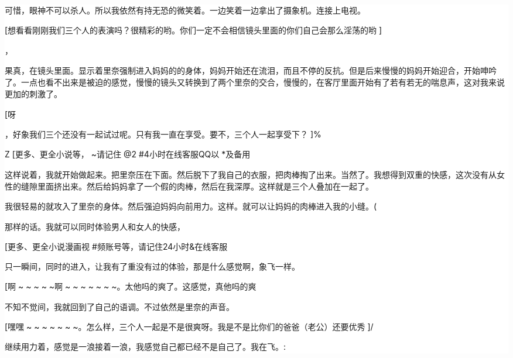 可惜，眼神不可以杀人。所以我依然有持无恐的微笑着。一边笑着一边拿出了摄象机。连接上电视。





 [想看看刚刚我们三个人的表演吗？很精彩的哟。你们一定不会相信镜头里面的你们自己会那么淫荡的哟 ]

，





果真，在镜头里面。显示着里奈强制进入妈妈的的身体，妈妈开始还在流泪，而且不停的反抗。但是后来慢慢的妈妈开始迎合，开始呻吟了。一点也看不出来是被迫的感觉，慢慢的镜头又转换到了两个里奈的交合，慢慢的，在客厅里面开始有了若有若无的喘息声，这对我来说更加的刺激了。



 [呀

，好象我们三个还没有一起试过呢。只有我一直在享受。要不，三个人一起享受下？ ]%



Z [更多、更全小说等， ~请记住 @2 #4小时在线客服QQ以 *及备用





这样说着，我就开始做起来。把里奈压在下面。然后脱下了我自己的衣服，把肉棒掏了出来。当然了。我想得到双重的快感，这次没有从女性的缝隙里面挤出来。然后给妈妈拿了一个假的肉棒，然后在我深厚。这样就是三个人叠加在一起了。





我很轻易的就攻入了里奈的身体。然后强迫妈妈向前用力。这样。就可以让妈妈的肉棒进入我的小缝。(





那样的话。我就可以同时体验男人和女人的快感，



 [更多、更全小说漫画视 #频账号等，请记住24小时&在线客服



只一瞬间，同时的进入，让我有了重没有过的体验，那是什么感觉啊，象飞一样。





 [啊 ~ ~ ~ ~ ~啊 ~ ~ ~ ~ ~ ~ ~。太他吗的爽了。这感觉，真他吗的爽



不知不觉间，我就回到了自己的语调。不过依然是里奈的声音。







 [嘿嘿 ~ ~ ~ ~ ~ ~ ~。怎么样，三个人一起是不是很爽呀。我是不是比你们的爸爸（老公）还要优秀 ]/



继续用力着，感觉是一浪接着一浪，我感觉自己都已经不是自己了。我在飞。:


